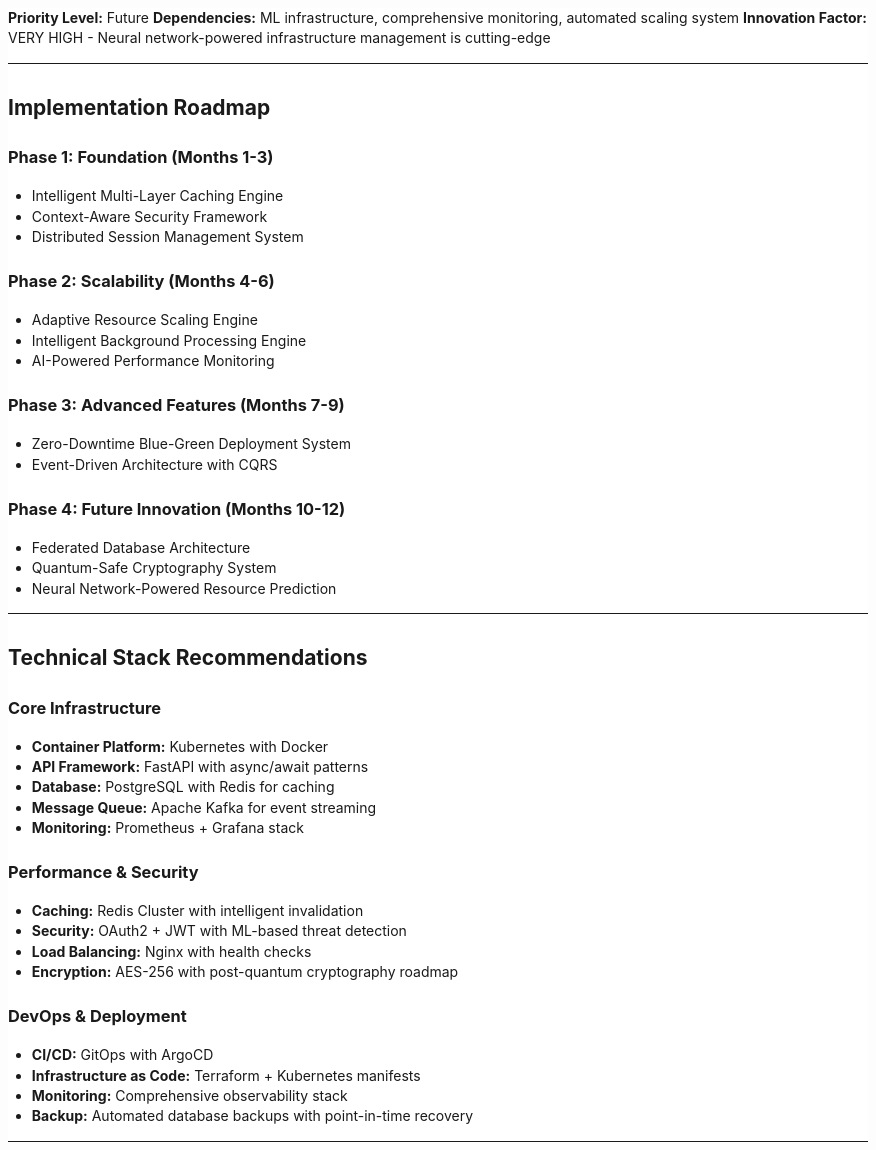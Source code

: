 **Priority Level:** Future
**Dependencies:** ML infrastructure, comprehensive monitoring, automated scaling system
**Innovation Factor:** VERY HIGH - Neural network-powered infrastructure management is cutting-edge

---

## Implementation Roadmap

### Phase 1: Foundation (Months 1-3)
- Intelligent Multi-Layer Caching Engine
- Context-Aware Security Framework  
- Distributed Session Management System

### Phase 2: Scalability (Months 4-6)
- Adaptive Resource Scaling Engine
- Intelligent Background Processing Engine
- AI-Powered Performance Monitoring

### Phase 3: Advanced Features (Months 7-9)
- Zero-Downtime Blue-Green Deployment System
- Event-Driven Architecture with CQRS

### Phase 4: Future Innovation (Months 10-12)
- Federated Database Architecture
- Quantum-Safe Cryptography System
- Neural Network-Powered Resource Prediction

---

## Technical Stack Recommendations

### Core Infrastructure
- **Container Platform:** Kubernetes with Docker
- **API Framework:** FastAPI with async/await patterns
- **Database:** PostgreSQL with Redis for caching
- **Message Queue:** Apache Kafka for event streaming
- **Monitoring:** Prometheus + Grafana stack

### Performance & Security
- **Caching:** Redis Cluster with intelligent invalidation
- **Security:** OAuth2 + JWT with ML-based threat detection
- **Load Balancing:** Nginx with health checks
- **Encryption:** AES-256 with post-quantum cryptography roadmap

### DevOps & Deployment
- **CI/CD:** GitOps with ArgoCD
- **Infrastructure as Code:** Terraform + Kubernetes manifests
- **Monitoring:** Comprehensive observability stack
- **Backup:** Automated database backups with point-in-time recovery

---